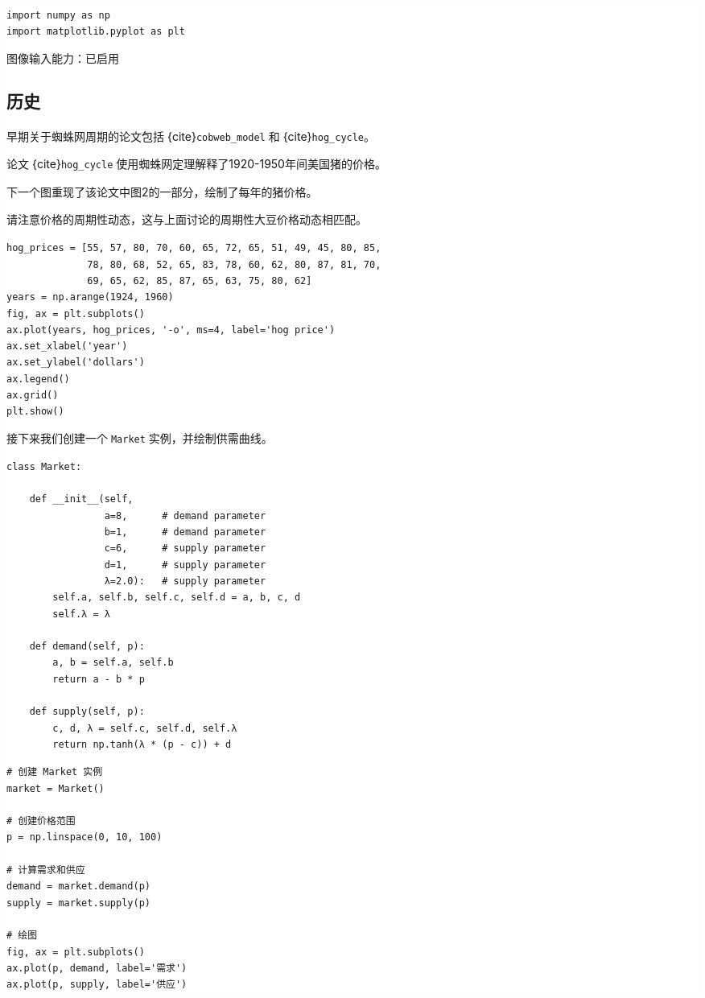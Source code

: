 ```{code-cell} ipython3
import numpy as np
import matplotlib.pyplot as plt
```
图像输入能力：已启用

## 历史

早期关于蜘蛛网周期的论文包括 {cite}`cobweb_model` 和 {cite}`hog_cycle`。

论文 {cite}`hog_cycle` 使用蜘蛛网定理解释了1920-1950年间美国猪的价格。

下一个图重现了该论文中图2的一部分，绘制了每年的猪价格。

请注意价格的周期性动态，这与上面讨论的周期性大豆价格动态相匹配。

```{code-cell} ipython3
hog_prices = [55, 57, 80, 70, 60, 65, 72, 65, 51, 49, 45, 80, 85,
              78, 80, 68, 52, 65, 83, 78, 60, 62, 80, 87, 81, 70,
              69, 65, 62, 85, 87, 65, 63, 75, 80, 62]
years = np.arange(1924, 1960)
fig, ax = plt.subplots()
ax.plot(years, hog_prices, '-o', ms=4, label='hog price')
ax.set_xlabel('year')
ax.set_ylabel('dollars')
ax.legend()
ax.grid()
plt.show()
```

接下来我们创建一个 `Market` 实例，并绘制供需曲线。

```{code-cell} ipython3
class Market:

    def __init__(self,
                 a=8,      # demand parameter
                 b=1,      # demand parameter
                 c=6,      # supply parameter
                 d=1,      # supply parameter
                 λ=2.0):   # supply parameter
        self.a, self.b, self.c, self.d = a, b, c, d
        self.λ = λ

    def demand(self, p):
        a, b = self.a, self.b
        return a - b * p

    def supply(self, p):
        c, d, λ = self.c, self.d, self.λ
        return np.tanh(λ * (p - c)) + d
```

```{code-cell} ipython3
# 创建 Market 实例
market = Market()

# 创建价格范围
p = np.linspace(0, 10, 100)

# 计算需求和供应
demand = market.demand(p)
supply = market.supply(p)

# 绘图
fig, ax = plt.subplots()
ax.plot(p, demand, label='需求')
ax.plot(p, supply, label='供应')
```